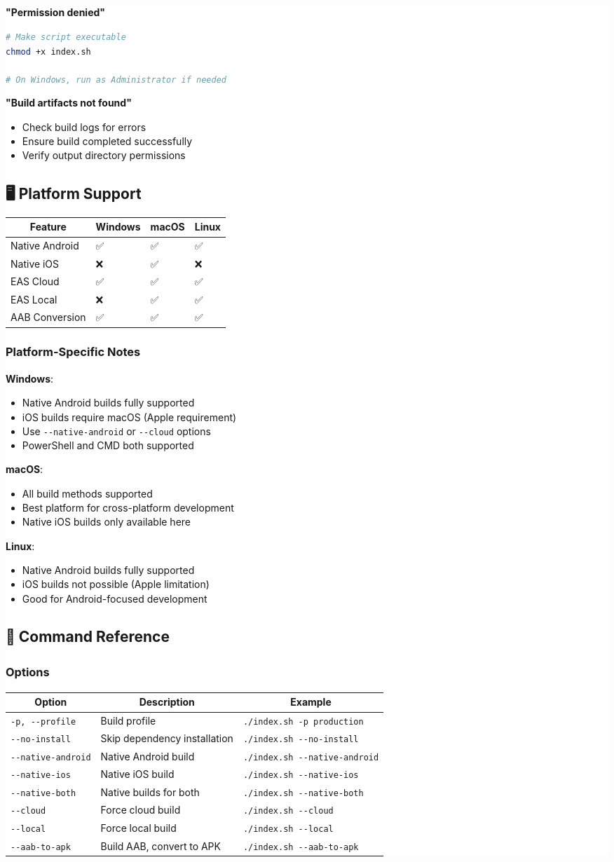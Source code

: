 **"Permission denied"**
```bash
# Make script executable
chmod +x index.sh

# On Windows, run as Administrator if needed
```

**"Build artifacts not found"**
- Check build logs for errors
- Ensure build completed successfully
- Verify output directory permissions

## 🖥 Platform Support

| Feature | Windows | macOS | Linux |
|---------|---------|-------|-------|
| Native Android | ✅ | ✅ | ✅ |
| Native iOS | ❌ | ✅ | ❌ |
| EAS Cloud | ✅ | ✅ | ✅ |
| EAS Local | ❌ | ✅ | ✅ |
| AAB Conversion | ✅ | ✅ | ✅ |

### Platform-Specific Notes

**Windows**:
- Native Android builds fully supported
- iOS builds require macOS (Apple requirement)
- Use `--native-android` or `--cloud` options
- PowerShell and CMD both supported

**macOS**:
- All build methods supported
- Best platform for cross-platform development
- Native iOS builds only available here

**Linux**:
- Native Android builds fully supported
- iOS builds not possible (Apple limitation)
- Good for Android-focused development

## 📝 Command Reference

### Options

| Option | Description | Example |
|--------|-------------|---------|
| `-p, --profile` | Build profile | `./index.sh -p production` |
| `--no-install` | Skip dependency installation | `./index.sh --no-install` |
| `--native-android` | Native Android build | `./index.sh --native-android` |
| `--native-ios` | Native iOS build | `./index.sh --native-ios` |
| `--native-both` | Native builds for both | `./index.sh --native-both` |
| `--cloud` | Force cloud build | `./index.sh --cloud` |
| `--local` | Force local build | `./index.sh --local` |
| `--aab-to-apk` | Build AAB, convert to APK | `./index.sh --aab-to-apk` |